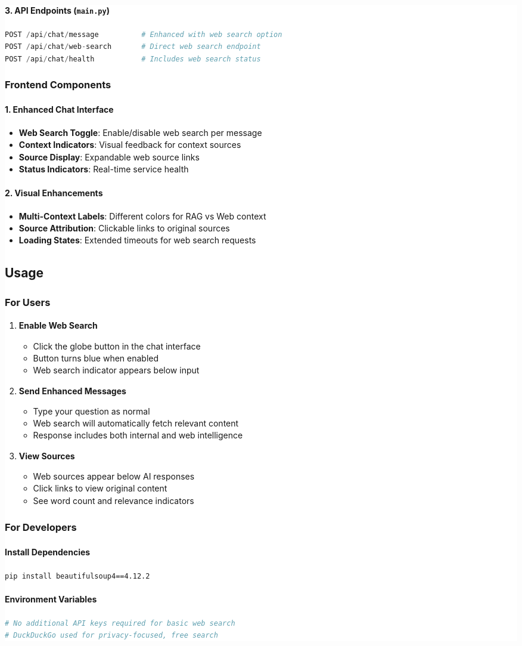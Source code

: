 #### 3. API Endpoints (`main.py`)
```python
POST /api/chat/message          # Enhanced with web search option
POST /api/chat/web-search       # Direct web search endpoint
POST /api/chat/health           # Includes web search status
```

### Frontend Components

#### 1. Enhanced Chat Interface
- **Web Search Toggle**: Enable/disable web search per message
- **Context Indicators**: Visual feedback for context sources
- **Source Display**: Expandable web source links
- **Status Indicators**: Real-time service health

#### 2. Visual Enhancements
- **Multi-Context Labels**: Different colors for RAG vs Web context
- **Source Attribution**: Clickable links to original sources
- **Loading States**: Extended timeouts for web search requests

## Usage

### For Users

1. **Enable Web Search**
   - Click the globe button in the chat interface
   - Button turns blue when enabled
   - Web search indicator appears below input

2. **Send Enhanced Messages**
   - Type your question as normal
   - Web search will automatically fetch relevant content
   - Response includes both internal and web intelligence

3. **View Sources**
   - Web sources appear below AI responses
   - Click links to view original content
   - See word count and relevance indicators

### For Developers

#### Install Dependencies
```bash
pip install beautifulsoup4==4.12.2
```

#### Environment Variables
```bash
# No additional API keys required for basic web search
# DuckDuckGo used for privacy-focused, free search
```
